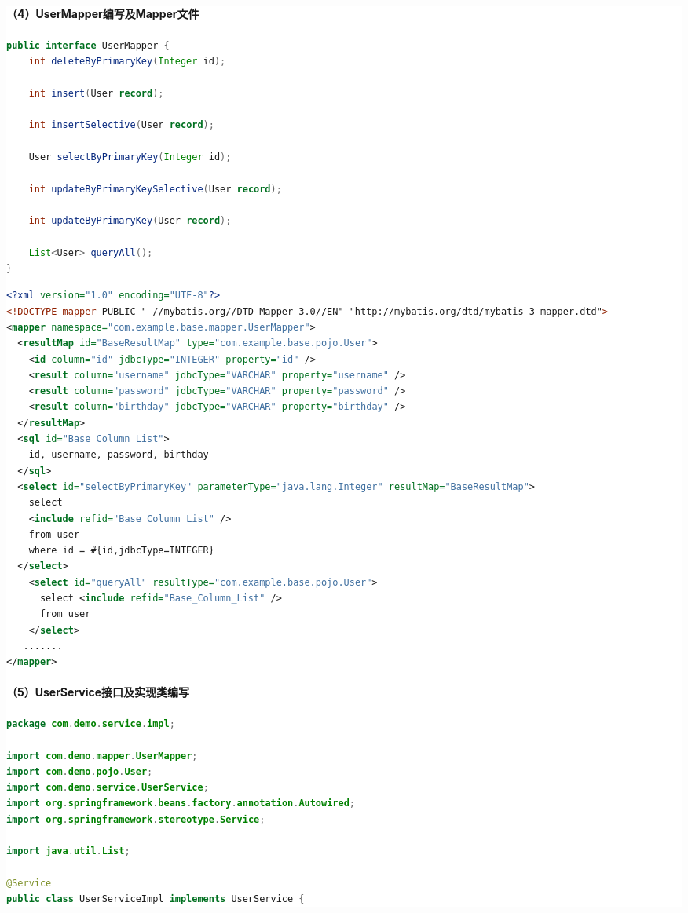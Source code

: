 

#### （4）UserMapper编写及Mapper文件

```java
public interface UserMapper {
    int deleteByPrimaryKey(Integer id);

    int insert(User record);

    int insertSelective(User record);

    User selectByPrimaryKey(Integer id);

    int updateByPrimaryKeySelective(User record);

    int updateByPrimaryKey(User record);

    List<User> queryAll();
}
```

```xml
<?xml version="1.0" encoding="UTF-8"?>
<!DOCTYPE mapper PUBLIC "-//mybatis.org//DTD Mapper 3.0//EN" "http://mybatis.org/dtd/mybatis-3-mapper.dtd">
<mapper namespace="com.example.base.mapper.UserMapper">
  <resultMap id="BaseResultMap" type="com.example.base.pojo.User">
    <id column="id" jdbcType="INTEGER" property="id" />
    <result column="username" jdbcType="VARCHAR" property="username" />
    <result column="password" jdbcType="VARCHAR" property="password" />
    <result column="birthday" jdbcType="VARCHAR" property="birthday" />
  </resultMap>
  <sql id="Base_Column_List">
    id, username, password, birthday
  </sql>
  <select id="selectByPrimaryKey" parameterType="java.lang.Integer" resultMap="BaseResultMap">
    select 
    <include refid="Base_Column_List" />
    from user
    where id = #{id,jdbcType=INTEGER}
  </select>
    <select id="queryAll" resultType="com.example.base.pojo.User">
      select <include refid="Base_Column_List" />
      from user
    </select>
   .......
</mapper>
```



#### （5）UserService接口及实现类编写

```java
package com.demo.service.impl;

import com.demo.mapper.UserMapper;
import com.demo.pojo.User;
import com.demo.service.UserService;
import org.springframework.beans.factory.annotation.Autowired;
import org.springframework.stereotype.Service;

import java.util.List;

@Service
public class UserServiceImpl implements UserService {
```